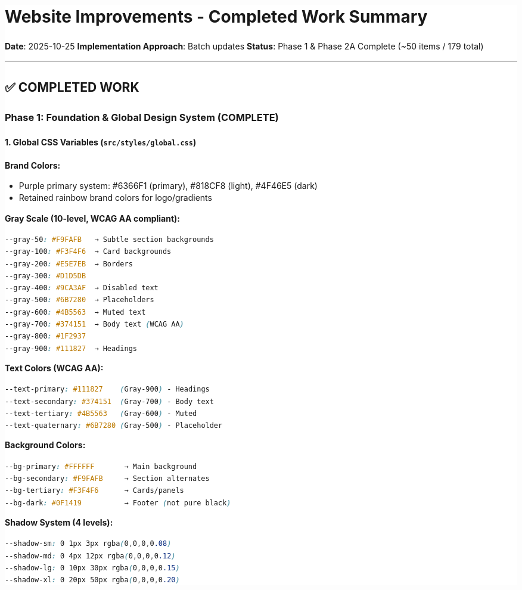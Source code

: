 # Website Improvements - Completed Work Summary

**Date**: 2025-10-25
**Implementation Approach**: Batch updates
**Status**: Phase 1 & Phase 2A Complete (~50 items / 179 total)

---

## ✅ COMPLETED WORK

### Phase 1: Foundation & Global Design System (COMPLETE)

#### 1. Global CSS Variables (`src/styles/global.css`)

**Brand Colors:**
- Purple primary system: #6366F1 (primary), #818CF8 (light), #4F46E5 (dark)
- Retained rainbow brand colors for logo/gradients

**Gray Scale (10-level, WCAG AA compliant):**
```css
--gray-50: #F9FAFB   → Subtle section backgrounds
--gray-100: #F3F4F6  → Card backgrounds
--gray-200: #E5E7EB  → Borders
--gray-300: #D1D5DB
--gray-400: #9CA3AF  → Disabled text
--gray-500: #6B7280  → Placeholders
--gray-600: #4B5563  → Muted text
--gray-700: #374151  → Body text (WCAG AA)
--gray-800: #1F2937
--gray-900: #111827  → Headings
```

**Text Colors (WCAG AA):**
```css
--text-primary: #111827    (Gray-900) - Headings
--text-secondary: #374151  (Gray-700) - Body text
--text-tertiary: #4B5563   (Gray-600) - Muted
--text-quaternary: #6B7280 (Gray-500) - Placeholder
```

**Background Colors:**
```css
--bg-primary: #FFFFFF       → Main background
--bg-secondary: #F9FAFB     → Section alternates
--bg-tertiary: #F3F4F6      → Cards/panels
--bg-dark: #0F1419          → Footer (not pure black)
```

**Shadow System (4 levels):**
```css
--shadow-sm: 0 1px 3px rgba(0,0,0,0.08)
--shadow-md: 0 4px 12px rgba(0,0,0,0.12)
--shadow-lg: 0 10px 30px rgba(0,0,0,0.15)
--shadow-xl: 0 20px 50px rgba(0,0,0,0.20)
```
